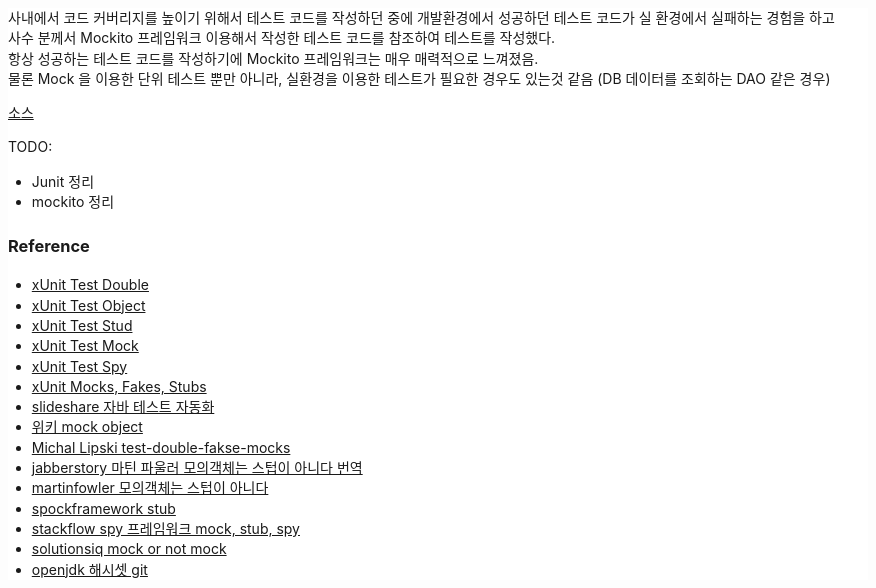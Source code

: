 
> 
사내에서 코드 커버리지를 높이기 위해서 테스트 코드를 작성하던 중에 개발환경에서 성공하던 테스트 코드가 실 환경에서 실패하는 경험을 하고  
사수 분께서 Mockito 프레임워크 이용해서 작성한 테스트 코드를 참조하여 테스트를 작성했다.   
항상 성공하는 테스트 코드를 작성하기에 Mockito 프레임워크는 매우 매력적으로 느껴졌음.   
물론 Mock 을 이용한 단위 테스트 뿐만 아니라, 실환경을 이용한 테스트가 필요한 경우도 있는것 같음 (DB 데이터를 조회하는 DAO 같은 경우)   


[소스](https://github.com/kimkoungho/TDDProject)

TODO:
- Junit 정리
- mockito 정리 

### Reference
- [xUnit Test Double](http://xunitpatterns.com/Test%20Double.html)
- [xUnit Test Object](http://xunitpatterns.com/Fake%20Object.html)
- [xUnit Test Stud](http://xunitpatterns.com/Test%20Stub.html)
- [xUnit Test Mock](http://xunitpatterns.com/Mock%20Object.html)
- [xUnit Test Spy](http://xunitpatterns.com/Test%20Spy.html)
- [xUnit Mocks, Fakes, Stubs](http://xunitpatterns.com/Mocks,%20Fakes,%20Stubs%20and%20Dummies.html)
- [slideshare 자바 테스트 자동화](https://www.slideshare.net/gyumee/ss-90206560)
- [위키 mock object](https://en.wikipedia.org/wiki/Mock_object)
- [Michal Lipski test-double-fakse-mocks](https://blog.pragmatists.com/test-doubles-fakes-mocks-and-stubs-1a7491dfa3da)
- [jabberstory 마틴 파울러 모의객체는 스텁이 아니다 번역](http://testing.jabberstory.net/)
- [martinfowler 모의객체는 스텁이 아니다](https://martinfowler.com/articles/mocksArentStubs.html)
- [spockframework stub](http://spockframework.org/spock/docs/1.1/all_in_one.html#Stubs)
- [stackflow spy 프레임워크 mock, stub, spy](https://stackoverflow.com/questions/24413184/difference-between-mock-stub-spy-in-spock-test-framework)
- [solutionsiq mock or not mock](https://www.solutionsiq.com/resource/blog-post/to-mock-or-not-to-mock-is-that-even-a-question/)
- [openjdk 해시셋 git](https://github.com/openjdk-mirror/jdk7u-jdk/blob/master/src/share/classes/java/util/HashSet.java)


